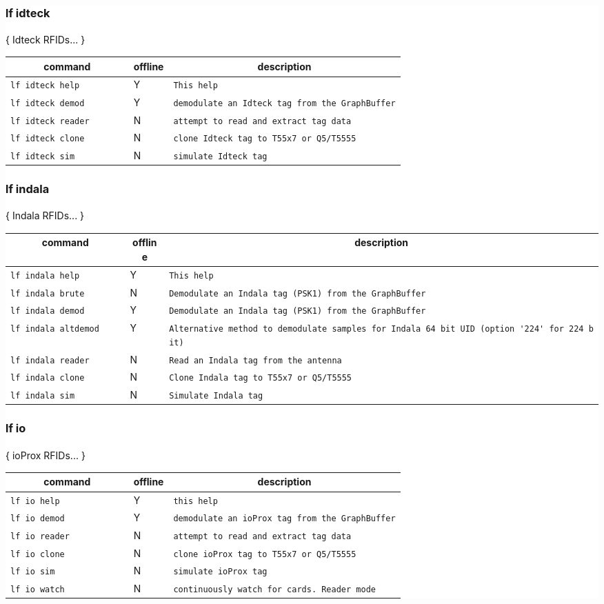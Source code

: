 
### lf idteck

 { Idteck RFIDs...            }

|command                  |offline |description
|-------                  |------- |-----------
|`lf idteck help         `|Y       |`This help`
|`lf idteck demod        `|Y       |`demodulate an Idteck tag from the GraphBuffer`
|`lf idteck reader       `|N       |`attempt to read and extract tag data`
|`lf idteck clone        `|N       |`clone Idteck tag to T55x7 or Q5/T5555`
|`lf idteck sim          `|N       |`simulate Idteck tag`


### lf indala

 { Indala RFIDs...            }

|command                  |offline |description
|-------                  |------- |-----------
|`lf indala help         `|Y       |`This help`
|`lf indala brute        `|N       |`Demodulate an Indala tag (PSK1) from the GraphBuffer`
|`lf indala demod        `|Y       |`Demodulate an Indala tag (PSK1) from the GraphBuffer`
|`lf indala altdemod     `|Y       |`Alternative method to demodulate samples for Indala 64 bit UID (option '224' for 224 bit)`
|`lf indala reader       `|N       |`Read an Indala tag from the antenna`
|`lf indala clone        `|N       |`Clone Indala tag to T55x7 or Q5/T5555`
|`lf indala sim          `|N       |`Simulate Indala tag`


### lf io

 { ioProx RFIDs...            }

|command                  |offline |description
|-------                  |------- |-----------
|`lf io help             `|Y       |`this help`
|`lf io demod            `|Y       |`demodulate an ioProx tag from the GraphBuffer`
|`lf io reader           `|N       |`attempt to read and extract tag data`
|`lf io clone            `|N       |`clone ioProx tag to T55x7 or Q5/T5555`
|`lf io sim              `|N       |`simulate ioProx tag`
|`lf io watch            `|N       |`continuously watch for cards. Reader mode`
